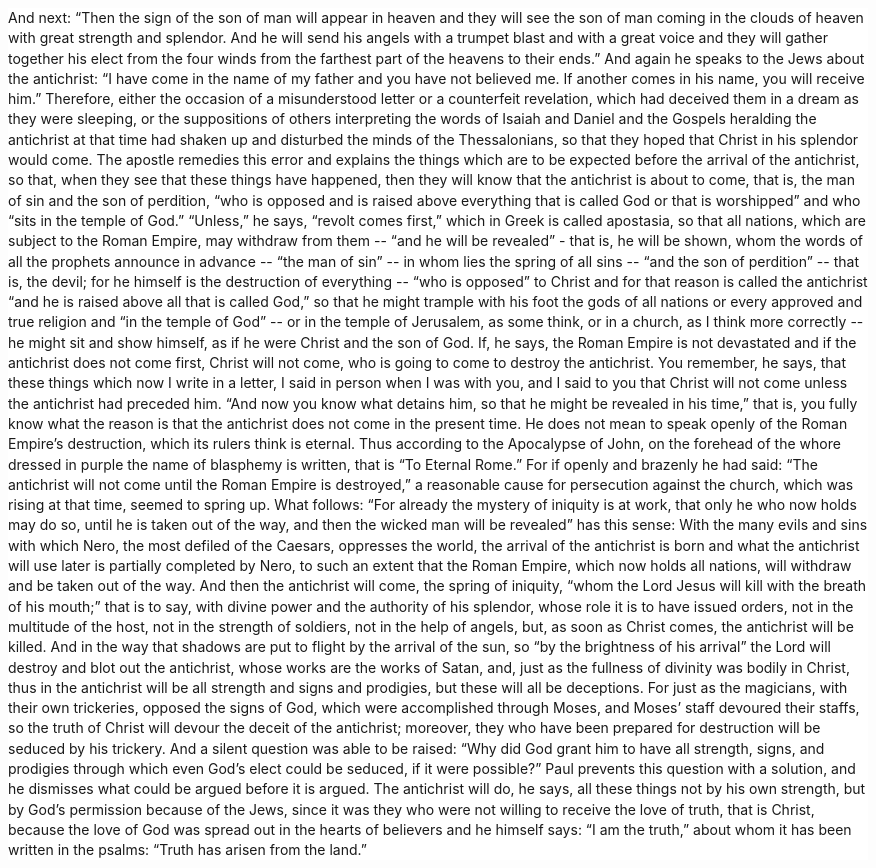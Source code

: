 And next: “Then the sign of the son of man will appear in heaven and they will see the son of man coming in the clouds of heaven with great strength and splendor. And he will send his angels with a trumpet blast and with a great voice and they will gather together his elect from the four winds from the farthest part of the heavens to their ends.” And again he speaks to the Jews about the antichrist: “I have come in the name of my father and you have not believed me. If another comes in his name, you will receive him.” Therefore, either the occasion of a misunderstood letter or a counterfeit revelation, which had deceived them in a dream as they were sleeping, or the suppositions of others interpreting the words of Isaiah and Daniel and the Gospels heralding the antichrist at that time had shaken up and disturbed the minds of the Thessalonians, so that they hoped that Christ in his splendor would come. 
The apostle remedies this error and explains the things which are to be expected before the arrival of the antichrist, so that, when they see that these things have happened, then they will know that the antichrist is about to come, that is, the man of sin and the son of perdition, “who is opposed and is raised above everything that is called God or that is worshipped” and who “sits in the temple of God.” “Unless,” he says, “revolt comes first,” which in Greek is called apostasia, so that all nations, which are subject to the Roman Empire,  may withdraw from them -- “and he will be revealed” - that is, he will be shown, whom the words of all the prophets announce in advance -- “the man of sin” -- in whom lies the spring of all sins -- “and the son of perdition” -- that is, the devil; for he himself is the destruction of everything -- “who is opposed” to Christ and for that reason is called the antichrist “and he is raised above all that is called God,” so that he might trample with his foot the gods of all nations or every approved and true religion and “in the temple of God” -- or in the temple of Jerusalem, as some think, or in a church, as I think more correctly -- he might sit and show himself, as if he were Christ and the son of God. 
If, he says, the Roman Empire is not devastated and if the antichrist does not come first, Christ will not come, who is going to come to destroy the antichrist. You remember, he says, that these things which now I write in a letter, I said in person when I was with you, and I said to you that Christ will not come unless the antichrist had preceded him.  “And now you know what detains him, so that he might be revealed in his time,” that is, you fully know what the reason is that the antichrist does not come in the present time. He does not mean to speak openly of the Roman Empire’s destruction, which its rulers think is eternal. Thus according to the Apocalypse of John, on the forehead of the whore dressed in purple the name of blasphemy is written, that is “To Eternal Rome.” For if openly and brazenly he had said: “The antichrist will not come until the Roman Empire is destroyed,” a reasonable cause for persecution against the church, which was rising at that time, seemed to spring up. 
What follows: “For already the mystery of iniquity is at work, that only he who now holds may do so, until he is taken out of the way, and then the wicked man will be revealed” has this sense: With the many evils and sins with which Nero, the most defiled of the Caesars, oppresses the world, the arrival of the antichrist is born and what the antichrist will use later is partially completed by Nero, to such an extent that the Roman Empire, which now holds all nations, will withdraw and be taken out of the way. And then the antichrist will come, the spring of iniquity, “whom the Lord Jesus will kill with the breath of his mouth;” that is to say, with divine power and the authority of his splendor, whose role it is to have issued orders, not in the multitude of the host, not in the strength of soldiers, not in the help of angels, but, as soon as Christ comes, the antichrist will be killed. 
And in the way that shadows are put to flight by the arrival of the sun, so “by the brightness of his arrival” the Lord will destroy and blot out the antichrist, whose works are the works of Satan, and, just as the fullness of divinity was bodily in Christ, thus in the antichrist will be all strength and signs and prodigies, but these will all be deceptions. For just as the magicians, with their own trickeries, opposed the signs of God, which were accomplished through Moses, and Moses’ staff devoured their staffs, so the truth of Christ will devour the deceit of the antichrist; moreover, they who have been prepared for destruction will be seduced by his trickery. 
And a silent question was able to be raised: “Why did God grant him to have all strength, signs, and prodigies through which even God’s elect could be seduced, if it were possible?” Paul prevents this question with a solution, and he dismisses what could be argued before it is argued. The antichrist will do, he says, all these things not by his own strength, but by God’s permission because of the Jews, since it was they who were not willing to receive the love of truth, that is Christ, because the love of God was spread out in the hearts of believers and he himself says: “I am the truth,” about whom it has been written in the psalms: “Truth has arisen from the land.”  